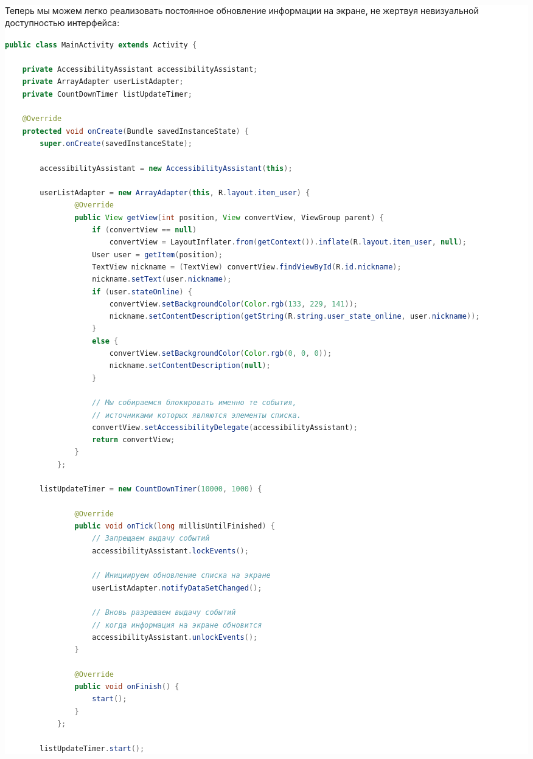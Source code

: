 Теперь мы можем легко реализовать постоянное обновление информации на
экране, не жертвуя невизуальной доступностью интерфейса:

```java
public class MainActivity extends Activity {

    private AccessibilityAssistant accessibilityAssistant;
    private ArrayAdapter userListAdapter;
    private CountDownTimer listUpdateTimer;

    @Override
    protected void onCreate(Bundle savedInstanceState) {
        super.onCreate(savedInstanceState);

        accessibilityAssistant = new AccessibilityAssistant(this);

        userListAdapter = new ArrayAdapter(this, R.layout.item_user) {
                @Override
                public View getView(int position, View convertView, ViewGroup parent) {
                    if (convertView == null)
                        convertView = LayoutInflater.from(getContext()).inflate(R.layout.item_user, null);
                    User user = getItem(position);
                    TextView nickname = (TextView) convertView.findViewById(R.id.nickname);
                    nickname.setText(user.nickname);
                    if (user.stateOnline) {
                        convertView.setBackgroundColor(Color.rgb(133, 229, 141));
                        nickname.setContentDescription(getString(R.string.user_state_online, user.nickname));
                    }
                    else {
                        convertView.setBackgroundColor(Color.rgb(0, 0, 0));
                        nickname.setContentDescription(null);
                    }

                    // Мы собираемся блокировать именно те события,
                    // источниками которых являются элементы списка.
                    convertView.setAccessibilityDelegate(accessibilityAssistant);
                    return convertView;
                }
            };

        listUpdateTimer = new CountDownTimer(10000, 1000) {

                @Override
                public void onTick(long millisUntilFinished) {
                    // Запрещаем выдачу событий
                    accessibilityAssistant.lockEvents();

                    // Инициируем обновление списка на экране
                    userListAdapter.notifyDataSetChanged();

                    // Вновь разрешаем выдачу событий
                    // когда информация на экране обновится
                    accessibilityAssistant.unlockEvents();
                }

                @Override
                public void onFinish() {
                    start();
                }
            };

        listUpdateTimer.start();
```